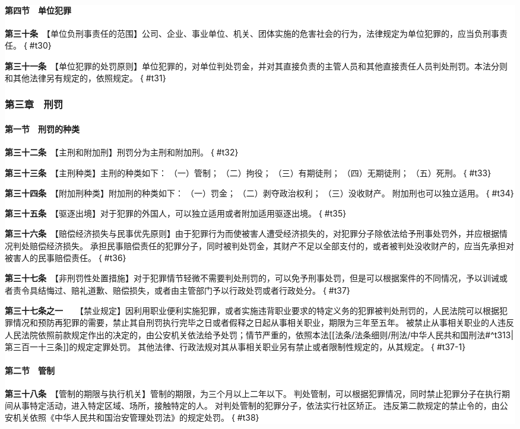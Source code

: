 
#### 第四节　单位犯罪

**第三十条**　【单位负刑事责任的范围】公司、企业、事业单位、机关、团体实施的危害社会的行为，法律规定为单位犯罪的，应当负刑事责任。
{ #t30}


**第三十一条**　【单位犯罪的处罚原则】单位犯罪的，对单位判处罚金，并对其直接负责的主管人员和其他直接责任人员判处刑罚。本法分则和其他法律另有规定的，依照规定。
{ #t31}


### 第三章　刑罚

#### 第一节　刑罚的种类

**第三十二条**　【主刑和附加刑】刑罚分为主刑和附加刑。
{ #t32}


**第三十三条**　【主刑种类】主刑的种类如下：
（一）管制；
（二）拘役；
（三）有期徒刑；
（四）无期徒刑；
（五）死刑。
{ #t33}


**第三十四条**　【附加刑种类】附加刑的种类如下：
（一）罚金；
（二）剥夺政治权利；
（三）没收财产。
附加刑也可以独立适用。
{ #t34}


**第三十五条**　【驱逐出境】对于犯罪的外国人，可以独立适用或者附加适用驱逐出境。
{ #t35}


**第三十六条**　【赔偿经济损失与民事优先原则】由于犯罪行为而使被害人遭受经济损失的，对犯罪分子除依法给予刑事处罚外，并应根据情况判处赔偿经济损失。
承担民事赔偿责任的犯罪分子，同时被判处罚金，其财产不足以全部支付的，或者被判处没收财产的，应当先承担对被害人的民事赔偿责任。
{ #t36}


**第三十七条**　【非刑罚性处置措施】对于犯罪情节轻微不需要判处刑罚的，可以免予刑事处罚，但是可以根据案件的不同情况，予以训诫或者责令具结悔过、赔礼道歉、赔偿损失，或者由主管部门予以行政处罚或者行政处分。
{ #t37}


**第三十七条之一**　　【禁业规定】因利用职业便利实施犯罪，或者实施违背职业要求的特定义务的犯罪被判处刑罚的，人民法院可以根据犯罪情况和预防再犯罪的需要，禁止其自刑罚执行完毕之日或者假释之日起从事相关职业，期限为三年至五年。
被禁止从事相关职业的人违反人民法院依照前款规定作出的决定的，由公安机关依法给予处罚；情节严重的，依照本法[[法条/法条细则/刑法/中华人民共和国刑法#^t313\|第三百一十三条]]的规定定罪处罚。
其他法律、行政法规对其从事相关职业另有禁止或者限制性规定的，从其规定。
{ #t37-1}


#### 第二节　管制

**第三十八条**　【管制的期限与执行机关】管制的期限，为三个月以上二年以下。
判处管制，可以根据犯罪情况，同时禁止犯罪分子在执行期间从事特定活动，进入特定区域、场所，接触特定的人。
对判处管制的犯罪分子，依法实行社区矫正。
违反第二款规定的禁止令的，由公安机关依照《中华人民共和国治安管理处罚法》的规定处罚。
{ #t38}
